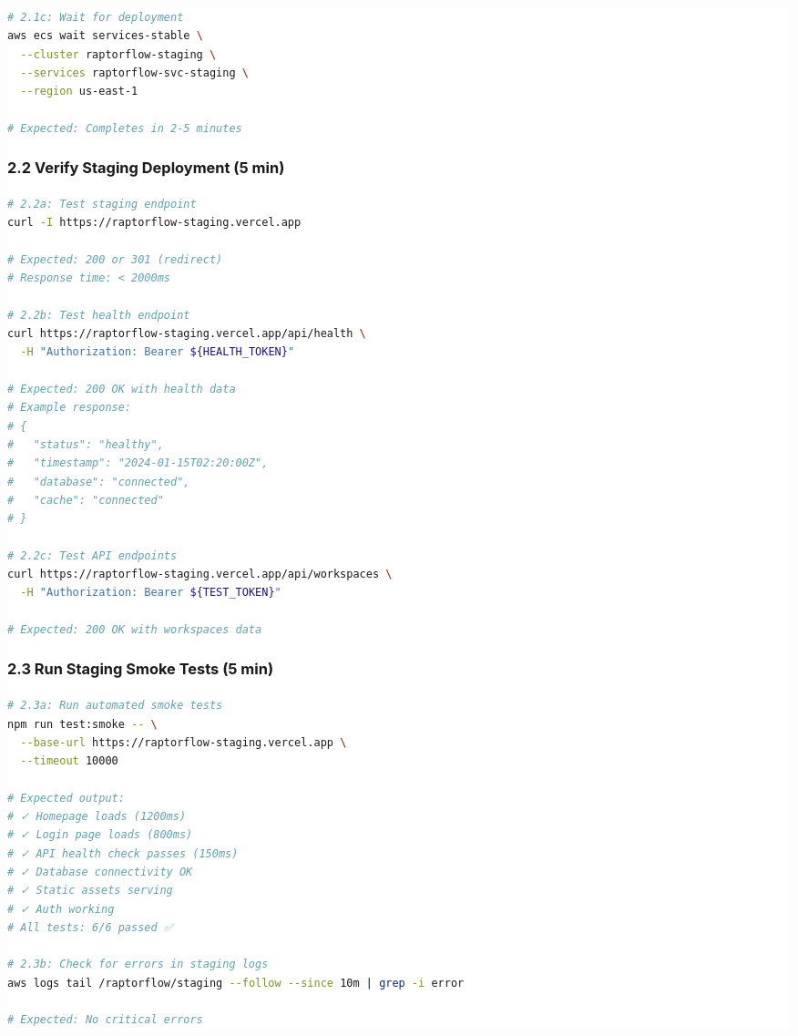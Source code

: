 ```bash
# 2.1c: Wait for deployment
aws ecs wait services-stable \
  --cluster raptorflow-staging \
  --services raptorflow-svc-staging \
  --region us-east-1

# Expected: Completes in 2-5 minutes
```

### 2.2 Verify Staging Deployment (5 min)

```bash
# 2.2a: Test staging endpoint
curl -I https://raptorflow-staging.vercel.app

# Expected: 200 or 301 (redirect)
# Response time: < 2000ms

# 2.2b: Test health endpoint
curl https://raptorflow-staging.vercel.app/api/health \
  -H "Authorization: Bearer ${HEALTH_TOKEN}"

# Expected: 200 OK with health data
# Example response:
# {
#   "status": "healthy",
#   "timestamp": "2024-01-15T02:20:00Z",
#   "database": "connected",
#   "cache": "connected"
# }

# 2.2c: Test API endpoints
curl https://raptorflow-staging.vercel.app/api/workspaces \
  -H "Authorization: Bearer ${TEST_TOKEN}"

# Expected: 200 OK with workspaces data
```

### 2.3 Run Staging Smoke Tests (5 min)

```bash
# 2.3a: Run automated smoke tests
npm run test:smoke -- \
  --base-url https://raptorflow-staging.vercel.app \
  --timeout 10000

# Expected output:
# ✓ Homepage loads (1200ms)
# ✓ Login page loads (800ms)
# ✓ API health check passes (150ms)
# ✓ Database connectivity OK
# ✓ Static assets serving
# ✓ Auth working
# All tests: 6/6 passed ✅

# 2.3b: Check for errors in staging logs
aws logs tail /raptorflow/staging --follow --since 10m | grep -i error

# Expected: No critical errors
```
